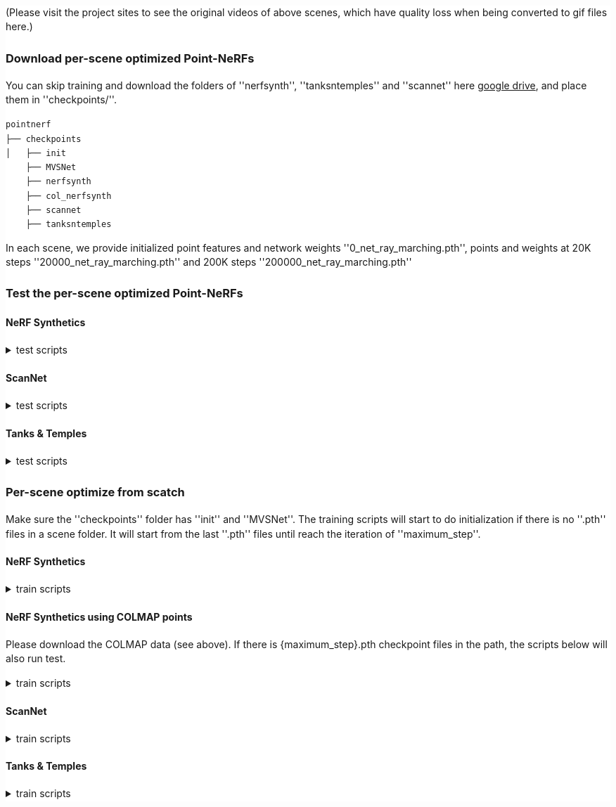 (Please visit the project sites to see the original videos of above scenes, which have quality loss when being converted to gif files here.)
### Download per-scene optimized Point-NeRFs
 You can skip training and download the folders of ''nerfsynth'', ''tanksntemples'' and ''scannet'' here [google drive](https://drive.google.com/drive/folders/1xk1GhDhgPk1MrlX8ncfBz5hNMvSa9vS6?usp=sharing), and place them in ''checkpoints/''.

```
pointnerf
├── checkpoints
│   ├── init
    ├── MVSNet
    ├── nerfsynth
    ├── col_nerfsynth
    ├── scannet
    ├── tanksntemples
```

In each scene, we provide initialized point features and network weights ''0_net_ray_marching.pth'', points and weights at 20K steps ''20000_net_ray_marching.pth'' and 200K steps ''200000_net_ray_marching.pth''

### Test the per-scene optimized Point-NeRFs
#### NeRF Synthetics
<details><summary>test scripts</summary></details>


#### ScanNet
<details><summary>test scripts</summary></details>

#### Tanks & Temples
<details><summary>test scripts</summary></details>

### Per-scene optimize from scatch 
Make sure the ''checkpoints'' folder has ''init'' and ''MVSNet''.
The training scripts will start to do initialization if there is no ''.pth'' files in a scene folder. It will start from the last ''.pth'' files until reach the iteration of ''maximum_step''.

#### NeRF Synthetics
<details><summary>train scripts</summary></details>

#### NeRF Synthetics using COLMAP points
Please download the COLMAP data (see above). If there is {maximum_step}.pth checkpoint files in the path, the scripts below will also run test.
<details><summary>train scripts</summary></details>

#### ScanNet
<details><summary>train scripts</summary></details>

#### Tanks & Temples
<details><summary>train scripts</summary></details>
